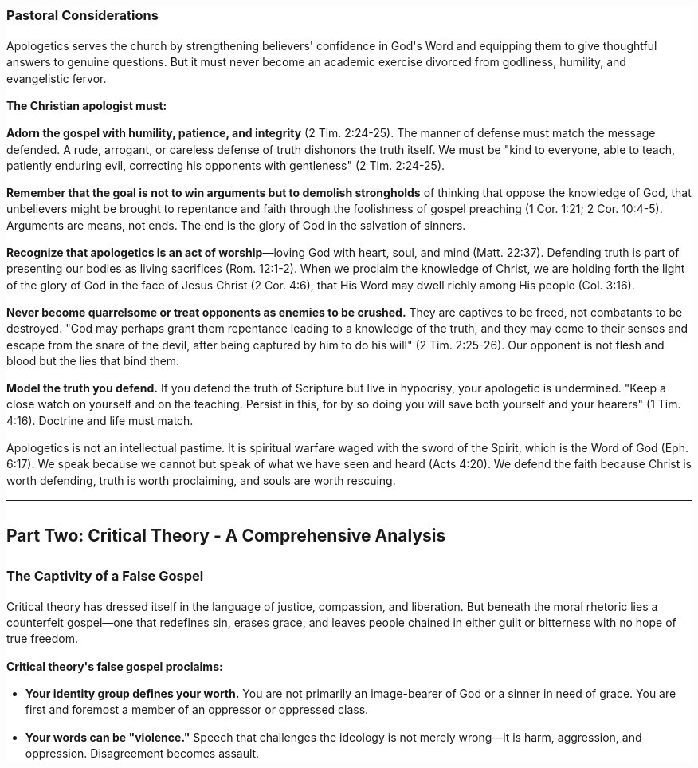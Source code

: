### Pastoral Considerations

Apologetics serves the church by strengthening believers' confidence in God's Word and equipping them to give thoughtful answers to genuine questions. But it must never become an academic exercise divorced from godliness, humility, and evangelistic fervor.

**The Christian apologist must:**

**Adorn the gospel with humility, patience, and integrity** (2 Tim. 2:24-25). The manner of defense must match the message defended. A rude, arrogant, or careless defense of truth dishonors the truth itself. We must be "kind to everyone, able to teach, patiently enduring evil, correcting his opponents with gentleness" (2 Tim. 2:24-25).

**Remember that the goal is not to win arguments but to demolish strongholds** of thinking that oppose the knowledge of God, that unbelievers might be brought to repentance and faith through the foolishness of gospel preaching (1 Cor. 1:21; 2 Cor. 10:4-5). Arguments are means, not ends. The end is the glory of God in the salvation of sinners.

**Recognize that apologetics is an act of worship**—loving God with heart, soul, and mind (Matt. 22:37). Defending truth is part of presenting our bodies as living sacrifices (Rom. 12:1-2). When we proclaim the knowledge of Christ, we are holding forth the light of the glory of God in the face of Jesus Christ (2 Cor. 4:6), that His Word may dwell richly among His people (Col. 3:16).

**Never become quarrelsome or treat opponents as enemies to be crushed.** They are captives to be freed, not combatants to be destroyed. "God may perhaps grant them repentance leading to a knowledge of the truth, and they may come to their senses and escape from the snare of the devil, after being captured by him to do his will" (2 Tim. 2:25-26). Our opponent is not flesh and blood but the lies that bind them.

**Model the truth you defend.** If you defend the truth of Scripture but live in hypocrisy, your apologetic is undermined. "Keep a close watch on yourself and on the teaching. Persist in this, for by so doing you will save both yourself and your hearers" (1 Tim. 4:16). Doctrine and life must match.

Apologetics is not an intellectual pastime. It is spiritual warfare waged with the sword of the Spirit, which is the Word of God (Eph. 6:17). We speak because we cannot but speak of what we have seen and heard (Acts 4:20). We defend the faith because Christ is worth defending, truth is worth proclaiming, and souls are worth rescuing.

---

## Part Two: Critical Theory - A Comprehensive Analysis

### The Captivity of a False Gospel

Critical theory has dressed itself in the language of justice, compassion, and liberation. But beneath the moral rhetoric lies a counterfeit gospel—one that redefines sin, erases grace, and leaves people chained in either guilt or bitterness with no hope of true freedom.

**Critical theory's false gospel proclaims:**

- **Your identity group defines your worth.** You are not primarily an image-bearer of God or a sinner in need of grace. You are first and foremost a member of an oppressor or oppressed class.

- **Your words can be "violence."** Speech that challenges the ideology is not merely wrong—it is harm, aggression, and oppression. Disagreement becomes assault.
